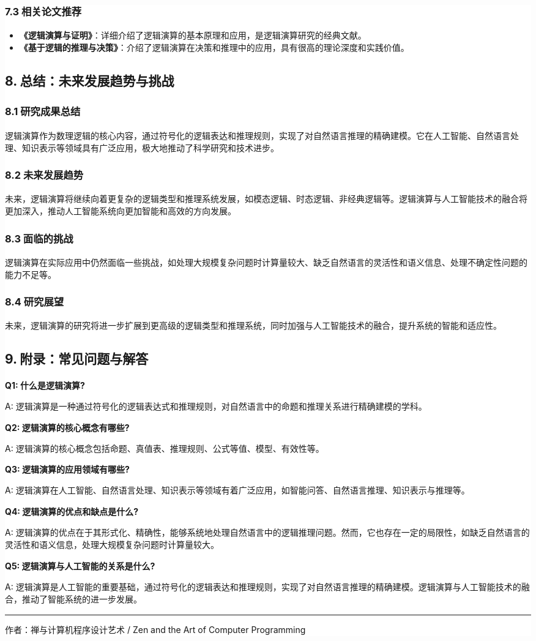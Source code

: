### 7.3 相关论文推荐

- **《逻辑演算与证明》**：详细介绍了逻辑演算的基本原理和应用，是逻辑演算研究的经典文献。
- **《基于逻辑的推理与决策》**：介绍了逻辑演算在决策和推理中的应用，具有很高的理论深度和实践价值。

## 8. 总结：未来发展趋势与挑战

### 8.1 研究成果总结

逻辑演算作为数理逻辑的核心内容，通过符号化的逻辑表达和推理规则，实现了对自然语言推理的精确建模。它在人工智能、自然语言处理、知识表示等领域具有广泛应用，极大地推动了科学研究和技术进步。

### 8.2 未来发展趋势

未来，逻辑演算将继续向着更复杂的逻辑类型和推理系统发展，如模态逻辑、时态逻辑、非经典逻辑等。逻辑演算与人工智能技术的融合将更加深入，推动人工智能系统向更加智能和高效的方向发展。

### 8.3 面临的挑战

逻辑演算在实际应用中仍然面临一些挑战，如处理大规模复杂问题时计算量较大、缺乏自然语言的灵活性和语义信息、处理不确定性问题的能力不足等。

### 8.4 研究展望

未来，逻辑演算的研究将进一步扩展到更高级的逻辑类型和推理系统，同时加强与人工智能技术的融合，提升系统的智能和适应性。

## 9. 附录：常见问题与解答

**Q1: 什么是逻辑演算?**

A: 逻辑演算是一种通过符号化的逻辑表达式和推理规则，对自然语言中的命题和推理关系进行精确建模的学科。

**Q2: 逻辑演算的核心概念有哪些?**

A: 逻辑演算的核心概念包括命题、真值表、推理规则、公式等值、模型、有效性等。

**Q3: 逻辑演算的应用领域有哪些?**

A: 逻辑演算在人工智能、自然语言处理、知识表示等领域有着广泛应用，如智能问答、自然语言推理、知识表示与推理等。

**Q4: 逻辑演算的优点和缺点是什么?**

A: 逻辑演算的优点在于其形式化、精确性，能够系统地处理自然语言中的逻辑推理问题。然而，它也存在一定的局限性，如缺乏自然语言的灵活性和语义信息，处理大规模复杂问题时计算量较大。

**Q5: 逻辑演算与人工智能的关系是什么?**

A: 逻辑演算是人工智能的重要基础，通过符号化的逻辑表达和推理规则，实现了对自然语言推理的精确建模。逻辑演算与人工智能技术的融合，推动了智能系统的进一步发展。

---

作者：禅与计算机程序设计艺术 / Zen and the Art of Computer Programming

